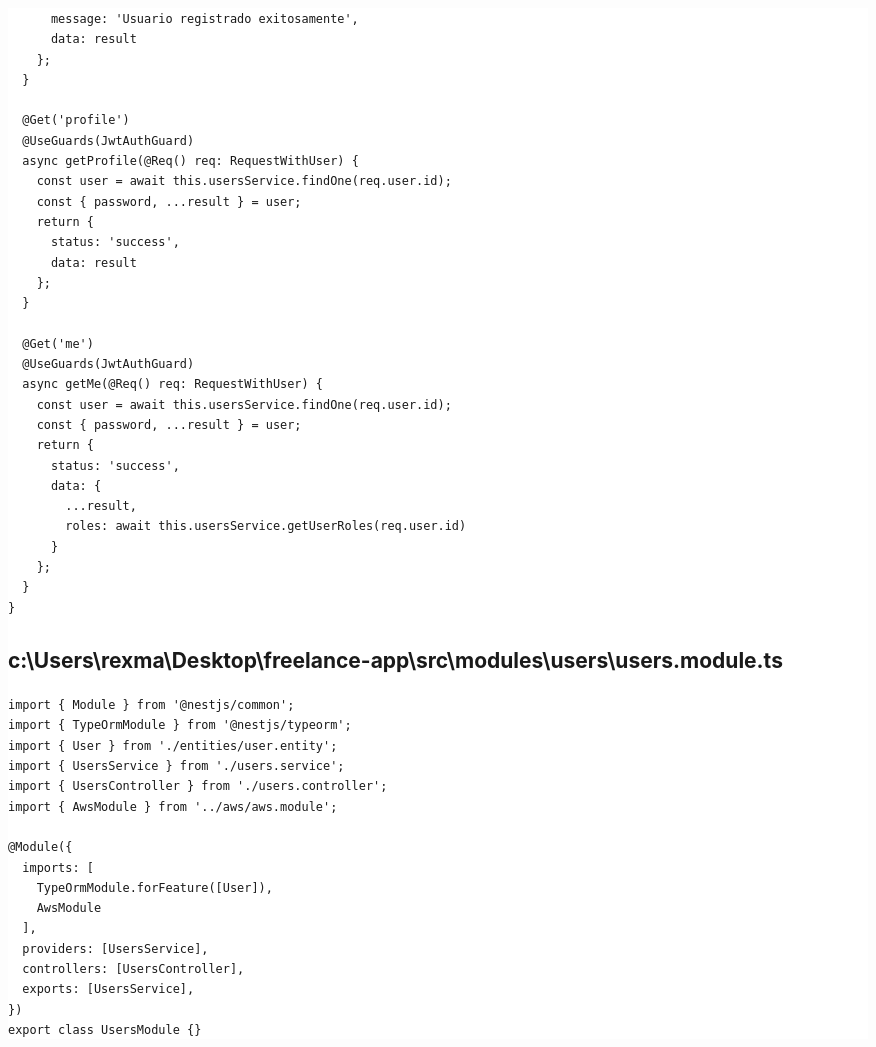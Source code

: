 ```
      message: 'Usuario registrado exitosamente',
      data: result
    };
  }

  @Get('profile')
  @UseGuards(JwtAuthGuard)
  async getProfile(@Req() req: RequestWithUser) {
    const user = await this.usersService.findOne(req.user.id);
    const { password, ...result } = user;
    return {
      status: 'success',
      data: result
    };
  }

  @Get('me')
  @UseGuards(JwtAuthGuard)
  async getMe(@Req() req: RequestWithUser) {
    const user = await this.usersService.findOne(req.user.id);
    const { password, ...result } = user;
    return {
      status: 'success',
      data: {
        ...result,
        roles: await this.usersService.getUserRoles(req.user.id)
      }
    };
  }
}
```

## c:\Users\rexma\Desktop\freelance-app\src\modules\users\users.module.ts
```
import { Module } from '@nestjs/common';
import { TypeOrmModule } from '@nestjs/typeorm';
import { User } from './entities/user.entity';
import { UsersService } from './users.service';
import { UsersController } from './users.controller';
import { AwsModule } from '../aws/aws.module';

@Module({
  imports: [
    TypeOrmModule.forFeature([User]),
    AwsModule
  ],
  providers: [UsersService],
  controllers: [UsersController],
  exports: [UsersService],
})
export class UsersModule {}
```

